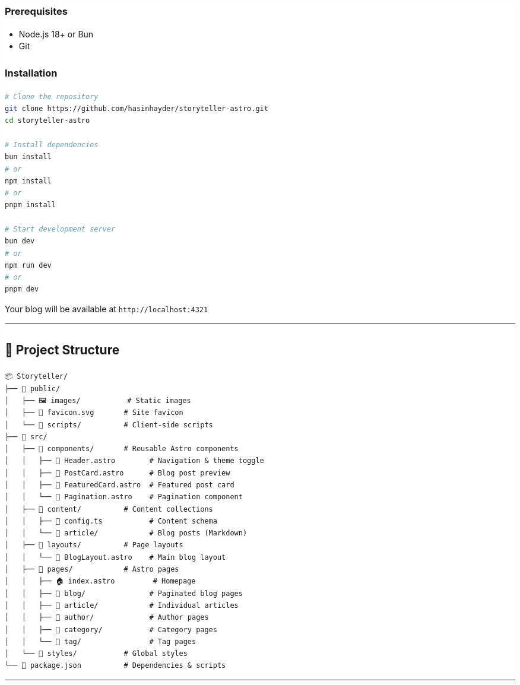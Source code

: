 ### Prerequisites

- Node.js 18+ or Bun
- Git

### Installation

```bash
# Clone the repository
git clone https://github.com/hasinhayder/storyteller-astro.git
cd storyteller-astro

# Install dependencies
bun install
# or
npm install
# or
pnpm install

# Start development server
bun dev
# or
npm run dev
# or
pnpm dev
```

Your blog will be available at `http://localhost:4321`

---

## 📁 Project Structure

```
📦 Storyteller/
├── 📁 public/
│   ├── 🖼️ images/           # Static images
│   ├── 📄 favicon.svg       # Site favicon
│   └── 📜 scripts/          # Client-side scripts
├── 📁 src/
│   ├── 📁 components/       # Reusable Astro components
│   │   ├── 🧩 Header.astro        # Navigation & theme toggle
│   │   ├── 🧩 PostCard.astro      # Blog post preview
│   │   ├── 🧩 FeaturedCard.astro  # Featured post card
│   │   └── 🧩 Pagination.astro    # Pagination component
│   ├── 📁 content/          # Content collections
│   │   ├── 📄 config.ts           # Content schema
│   │   └── 📁 article/            # Blog posts (Markdown)
│   ├── 📁 layouts/          # Page layouts
│   │   └── 🎨 BlogLayout.astro    # Main blog layout
│   ├── 📁 pages/            # Astro pages
│   │   ├── 🏠 index.astro         # Homepage
│   │   ├── 📁 blog/               # Paginated blog pages
│   │   ├── 📁 article/            # Individual articles
│   │   ├── 📁 author/             # Author pages
│   │   ├── 📁 category/           # Category pages
│   │   └── 📁 tag/                # Tag pages
│   └── 📁 styles/           # Global styles
└── 📄 package.json          # Dependencies & scripts
```

---